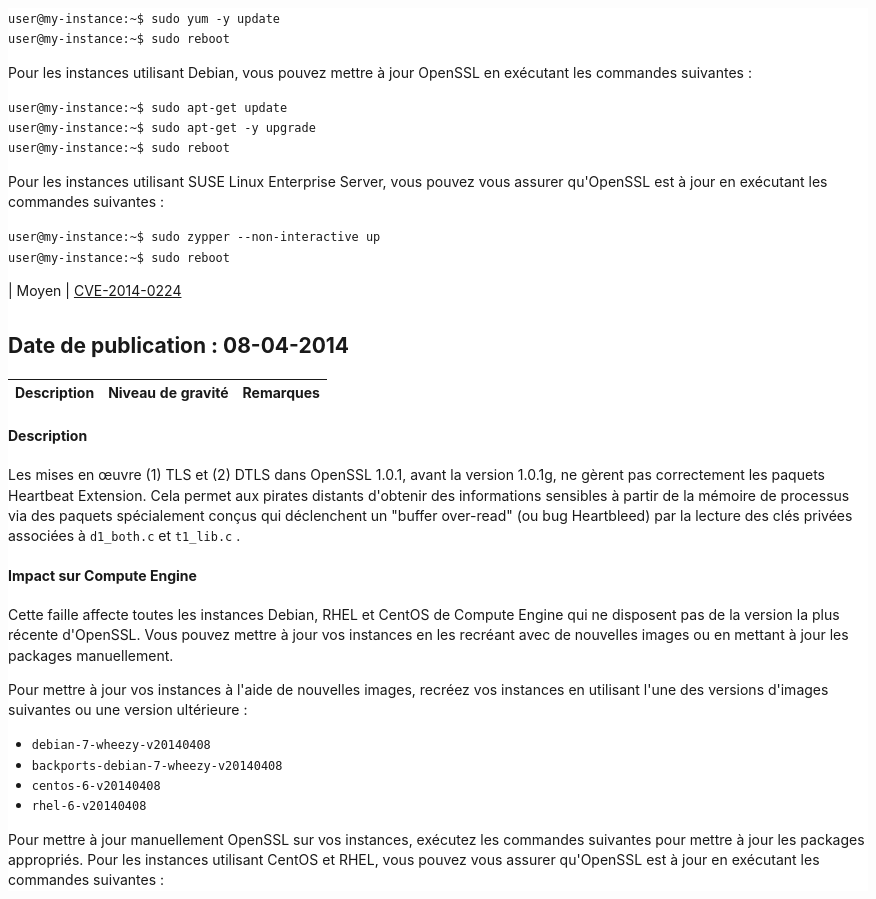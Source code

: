     
    
    
    user@my-instance:~$ sudo yum -y update
    user@my-instance:~$ sudo reboot

Pour les instances utilisant Debian, vous pouvez mettre à jour OpenSSL en
exécutant les commandes suivantes :

    
    
    
    user@my-instance:~$ sudo apt-get update
    user@my-instance:~$ sudo apt-get -y upgrade
    user@my-instance:~$ sudo reboot

Pour les instances utilisant SUSE Linux Enterprise Server, vous pouvez vous
assurer qu'OpenSSL est à jour en exécutant les commandes suivantes :

    
    
    
    user@my-instance:~$ sudo zypper --non-interactive up
    user@my-instance:~$ sudo reboot

|  Moyen  |  [ CVE-2014-0224
](https://web.nvd.nist.gov/view/vuln/detail?vulnId=CVE-2014-0224)  
  
##  Date de publication : 08-04-2014

Description  |  Niveau de gravité  |  Remarques  
---|---|---  
  
####  Description

Les mises en œuvre (1) TLS et (2) DTLS dans OpenSSL 1.0.1, avant la version
1.0.1g, ne gèrent pas correctement les paquets Heartbeat Extension. Cela
permet aux pirates distants d'obtenir des informations sensibles à partir de
la mémoire de processus via des paquets spécialement conçus qui déclenchent un
"buffer over-read" (ou bug Heartbleed) par la lecture des clés privées
associées à ` d1_both.c ` et ` t1_lib.c ` .

####  Impact sur Compute Engine

Cette faille affecte toutes les instances Debian, RHEL et CentOS de Compute
Engine qui ne disposent pas de la version la plus récente d'OpenSSL. Vous
pouvez mettre à jour vos instances en les recréant avec de nouvelles images ou
en mettant à jour les packages manuellement.

Pour mettre à jour vos instances à l'aide de nouvelles images, recréez vos
instances en utilisant l'une des versions d'images suivantes ou une version
ultérieure :

  * ` debian-7-wheezy-v20140408 `
  * ` backports-debian-7-wheezy-v20140408 `
  * ` centos-6-v20140408 `
  * ` rhel-6-v20140408 `

Pour mettre à jour manuellement OpenSSL sur vos instances, exécutez les
commandes suivantes pour mettre à jour les packages appropriés. Pour les
instances utilisant CentOS et RHEL, vous pouvez vous assurer qu'OpenSSL est à
jour en exécutant les commandes suivantes :
